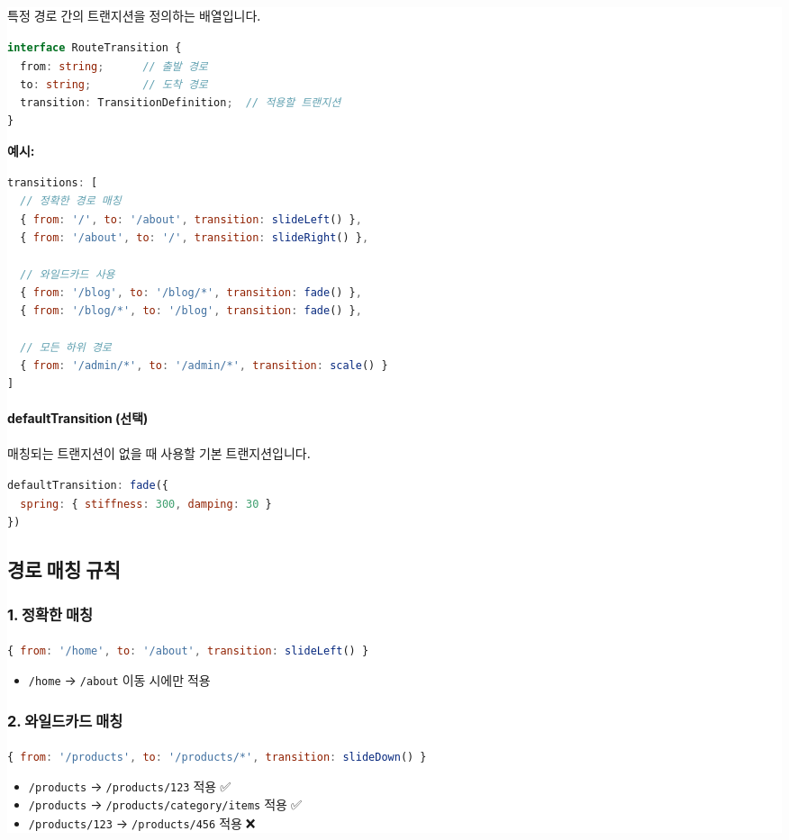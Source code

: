 특정 경로 간의 트랜지션을 정의하는 배열입니다.

```typescript
interface RouteTransition {
  from: string;      // 출발 경로
  to: string;        // 도착 경로
  transition: TransitionDefinition;  // 적용할 트랜지션
}
```

**예시:**

```javascript
transitions: [
  // 정확한 경로 매칭
  { from: '/', to: '/about', transition: slideLeft() },
  { from: '/about', to: '/', transition: slideRight() },
  
  // 와일드카드 사용
  { from: '/blog', to: '/blog/*', transition: fade() },
  { from: '/blog/*', to: '/blog', transition: fade() },
  
  // 모든 하위 경로
  { from: '/admin/*', to: '/admin/*', transition: scale() }
]
```

#### defaultTransition (선택)

매칭되는 트랜지션이 없을 때 사용할 기본 트랜지션입니다.

```javascript
defaultTransition: fade({
  spring: { stiffness: 300, damping: 30 }
})
```

## 경로 매칭 규칙

### 1. 정확한 매칭

```javascript
{ from: '/home', to: '/about', transition: slideLeft() }
```

- `/home` → `/about` 이동 시에만 적용

### 2. 와일드카드 매칭

```javascript
{ from: '/products', to: '/products/*', transition: slideDown() }
```

- `/products` → `/products/123` 적용 ✅
- `/products` → `/products/category/items` 적용 ✅
- `/products/123` → `/products/456` 적용 ❌
